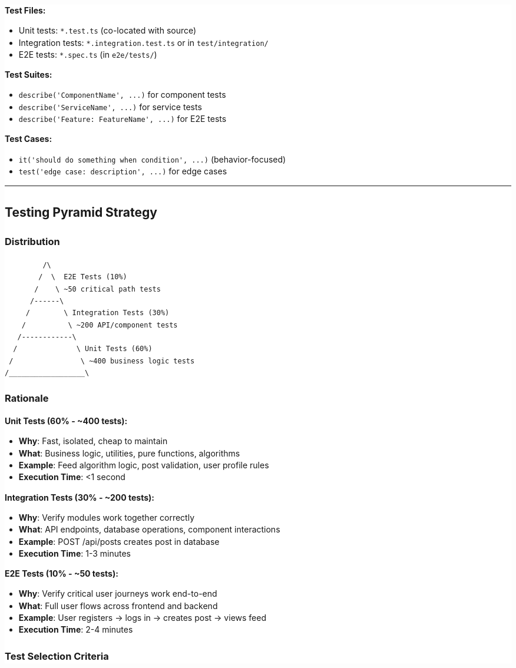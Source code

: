 **Test Files:**
- Unit tests: `*.test.ts` (co-located with source)
- Integration tests: `*.integration.test.ts` or in `test/integration/`
- E2E tests: `*.spec.ts` (in `e2e/tests/`)

**Test Suites:**
- `describe('ComponentName', ...)` for component tests
- `describe('ServiceName', ...)` for service tests
- `describe('Feature: FeatureName', ...)` for E2E tests

**Test Cases:**
- `it('should do something when condition', ...)` (behavior-focused)
- `test('edge case: description', ...)` for edge cases

---

## Testing Pyramid Strategy

### Distribution

```
         /\
        /  \  E2E Tests (10%)
       /    \ ~50 critical path tests
      /------\
     /        \ Integration Tests (30%)
    /          \ ~200 API/component tests
   /------------\
  /              \ Unit Tests (60%)
 /                \ ~400 business logic tests
/__________________\
```

### Rationale

**Unit Tests (60% - ~400 tests):**
- **Why**: Fast, isolated, cheap to maintain
- **What**: Business logic, utilities, pure functions, algorithms
- **Example**: Feed algorithm logic, post validation, user profile rules
- **Execution Time**: <1 second

**Integration Tests (30% - ~200 tests):**
- **Why**: Verify modules work together correctly
- **What**: API endpoints, database operations, component interactions
- **Example**: POST /api/posts creates post in database
- **Execution Time**: 1-3 minutes

**E2E Tests (10% - ~50 tests):**
- **Why**: Verify critical user journeys work end-to-end
- **What**: Full user flows across frontend and backend
- **Example**: User registers → logs in → creates post → views feed
- **Execution Time**: 2-4 minutes

### Test Selection Criteria
